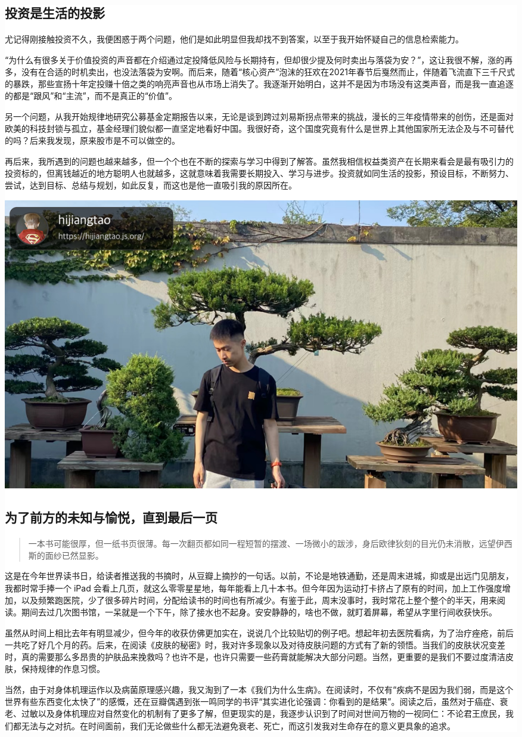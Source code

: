 ## 投资是生活的投影

尤记得刚接触投资不久，我便困惑于两个问题，他们是如此明显但我却找不到答案，以至于我开始怀疑自己的信息检索能力。

“为什么有很多关于价值投资的声音都在介绍通过定投降低风险与长期持有，但却很少提及何时卖出与落袋为安？”，这让我很不解，涨的再多，没有在合适的时机卖出，也没法落袋为安啊。而后来，随着“核心资产”泡沫的狂欢在2021年春节后戛然而止，伴随着飞流直下三千尺式的暴跌，那些宣扬十年定投赚十倍之类的响亮声音也从市场上消失了。我逐渐开始明白，这并不是因为市场没有这类声音，而是我一直追逐的都是“跟风”和“主流”，而不是真正的“价值”。

另一个问题，从我开始规律地研究公募基金定期报告以来，无论是谈到跨过刘易斯拐点带来的挑战，漫长的三年疫情带来的创伤，还是面对欧美的科技封锁与孤立，基金经理们貌似都一直坚定地看好中国。我很好奇，这个国度究竟有什么是世界上其他国家所无法企及与不可替代的吗？后来我发现，原来股市是不可以做空的。

再后来，我所遇到的问题也越来越多，但一个个也在不断的探索与学习中得到了解答。虽然我相信权益类资产在长期来看会是最有吸引力的投资标的，但离钱越近的地方聪明人也就越多，这就意味着我需要长期投入、学习与进步。投资就如同生活的投影，预设目标，不断努力、尝试，达到目标、总结与规划，如此反复，而这也是他一直吸引我的原因所在。

![](/assets/in-post/2023-12-20-Letter-to-2023-2.png)

## 为了前方的未知与愉悦，直到最后一页

> 一本书可能很厚，但一纸书页很薄。每一次翻页都如同一程短暂的摆渡、一场微小的跋涉，身后欧律狄刻的目光仍未消散，远望伊西斯的面纱已然显影。
>

这是在今年世界读书日，给读者推送我的书摘时，从豆瓣上摘抄的一句话。以前，不论是地铁通勤，还是周末进城，抑或是出远门见朋友，我都时常手捧一个 iPad 会看上几页，就这么零零星星地，每年能看上几十本书。但今年因为运动打卡挤占了原有的时间，加上工作强度增加，以及频繁跑医院，少了很多碎片时间，分配给读书的时间也有所减少。有鉴于此，周末没事时，我时常花上整个整个的半天，用来阅读。期间去过几次图书馆，一呆就是一个下午，除了接水也不起身。安安静静的，啥也不做，就盯着屏幕，希望从字里行间收获快乐。

虽然从时间上相比去年有明显减少，但今年的收获仿佛更加实在，说说几个比较贴切的例子吧。想起年初去医院看病，为了治疗痤疮，前后一共吃了好几个月的药。后来，在阅读《皮肤的秘密》时，我对许多现象以及对待皮肤问题的方式有了新的领悟。当我们的皮肤状况变差时，真的需要那么多昂贵的护肤品来挽救吗？也许不是，也许只需要一些药膏就能解决大部分问题。当然，更重要的是我们不要过度清洁皮肤，保持规律的作息习惯。

当然，由于对身体机理运作以及病菌原理感兴趣，我又淘到了一本《我们为什么生病》。在阅读时，不仅有“疾病不是因为我们弱，而是这个世界有些东西变化太快了”的感慨，还在豆瓣偶遇到张一鸣同学的书评“其实进化论强调：你看到的是结果”。阅读之后，虽然对于癌症、衰老、过敏以及身体机理应对自然变化的机制有了更多了解，但更现实的是，我逐步认识到了时间对世间万物的一视同仁：不论君王庶民，我们都无法与之对抗。在时间面前，我们无论做些什么都无法避免衰老、死亡，而这引发我对生命存在的意义更具象的追求。
